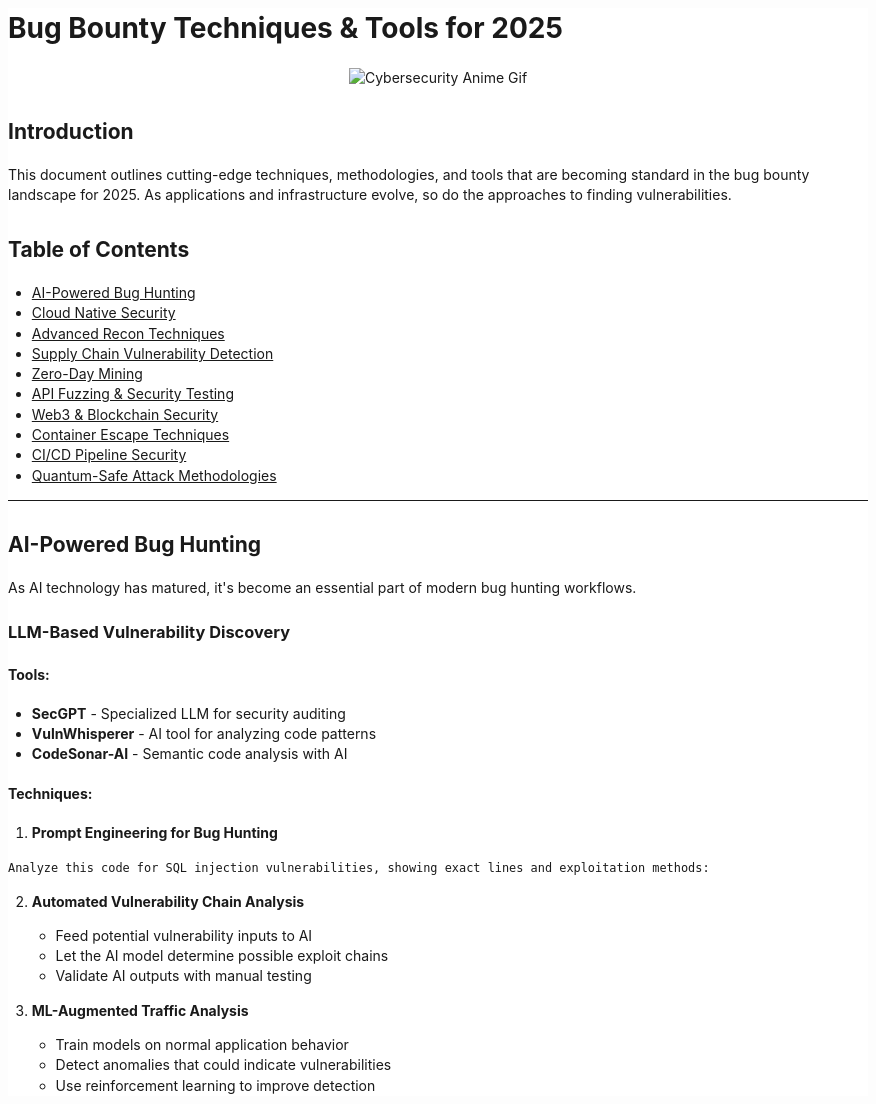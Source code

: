 # Bug Bounty Techniques & Tools for 2025

<p align="center">
  <img src="https://media.giphy.com/media/v1.Y2lkPTc5MGI3NjExd2s5OWVtNTU5NHZlMnV0MjdkMXNsbTBjc3VhcTI4aXAybXB5dzdkbSZlcD12MV9pbnRlcm5hbF9naWZfYnlfaWQmY3Q9Zw/077i6AULCXc0FKTj9s/giphy.gif" width="400px" alt="Cybersecurity Anime Gif">
</p>

## Introduction

This document outlines cutting-edge techniques, methodologies, and tools that are becoming standard in the bug bounty landscape for 2025. As applications and infrastructure evolve, so do the approaches to finding vulnerabilities.

## Table of Contents

- [AI-Powered Bug Hunting](#ai-powered-bug-hunting)
- [Cloud Native Security](#cloud-native-security)
- [Advanced Recon Techniques](#advanced-recon-techniques)
- [Supply Chain Vulnerability Detection](#supply-chain-vulnerability-detection)
- [Zero-Day Mining](#zero-day-mining)
- [API Fuzzing & Security Testing](#api-fuzzing--security-testing)
- [Web3 & Blockchain Security](#web3--blockchain-security)
- [Container Escape Techniques](#container-escape-techniques)
- [CI/CD Pipeline Security](#cicd-pipeline-security)
- [Quantum-Safe Attack Methodologies](#quantum-safe-attack-methodologies)

---

## AI-Powered Bug Hunting

As AI technology has matured, it's become an essential part of modern bug hunting workflows.

### LLM-Based Vulnerability Discovery

#### Tools:
- **SecGPT** - Specialized LLM for security auditing
- **VulnWhisperer** - AI tool for analyzing code patterns
- **CodeSonar-AI** - Semantic code analysis with AI

#### Techniques:
1. **Prompt Engineering for Bug Hunting**
```
Analyze this code for SQL injection vulnerabilities, showing exact lines and exploitation methods:
```

2. **Automated Vulnerability Chain Analysis**
   - Feed potential vulnerability inputs to AI
   - Let the AI model determine possible exploit chains
   - Validate AI outputs with manual testing

3. **ML-Augmented Traffic Analysis**
   - Train models on normal application behavior
   - Detect anomalies that could indicate vulnerabilities
   - Use reinforcement learning to improve detection
